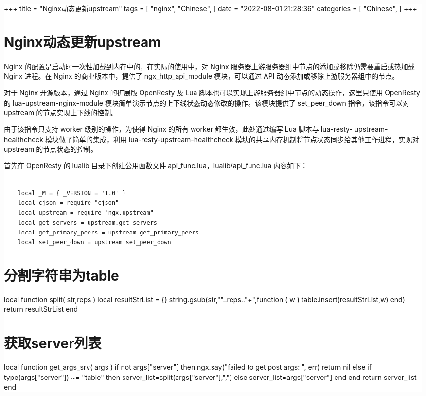
+++
title = "Nginx动态更新upstream"
tags = [
"nginx",
"Chinese",
]
date = "2022-08-01 21:28:36"
categories = [
"Chinese",
]
+++





# Nginx动态更新upstream

    
Nginx 的配置是启动时一次性加载到内存中的，在实际的使用中，对 Nginx 服务器上游服务器组中节点的添加或移除仍需要重启或热加载 Nginx 进程。在 Nginx 的商业版本中，提供了 ngx_http_api_module 模块，可以通过 API 动态添加或移除上游服务器组中的节点。




  
对于 Nginx 开源版本，通过 Nginx 的扩展版 OpenResty 及 Lua 脚本也可以实现上游服务器组中节点的动态操作，这里只使用
OpenResty 的 lua-upstream-nginx-module 模块简单演示节点的上下线状态动态修改的操作。该模块提供了
set_peer_down 指令，该指令可以对 upstream 的节点实现上下线的控制。  
  
由于该指令只支持 worker 级别的操作，为使得 Nginx 的所有 worker 都生效，此处通过编写 Lua 脚本与 lua-resty-
upstream-healthcheck 模块做了简单的集成，利用 lua-resty-upstream-healthcheck
模块的共享内存机制将节点状态同步给其他工作进程，实现对 upstream 的节点状态的控制。  
  
首先在 OpenResty 的 lualib 目录下创建公用函数文件 api_func.lua，lualib/api_func.lua 内容如下：  

```commandline
    
    local _M = { _VERSION = '1.0' }
    local cjson = require "cjson"
    local upstream = require "ngx.upstream"
    local get_servers = upstream.get_servers
    local get_primary_peers = upstream.get_primary_peers
    local set_peer_down = upstream.set_peer_down
```

# 分割字符串为table

local function split( str,reps ) local resultStrList = {}
string.gsub(str,""..reps.."+",function ( w ) table.insert(resultStrList,w)
end) return resultStrList end

# 获取server列表

local function get_args_srv( args ) if not args["server"] then ngx.say("failed
to get post args: ", err) return nil else if type(args["server"]) ~= "table"
then server_list=split(args["server"],",") else server_list=args["server"] end
end return server_list end
